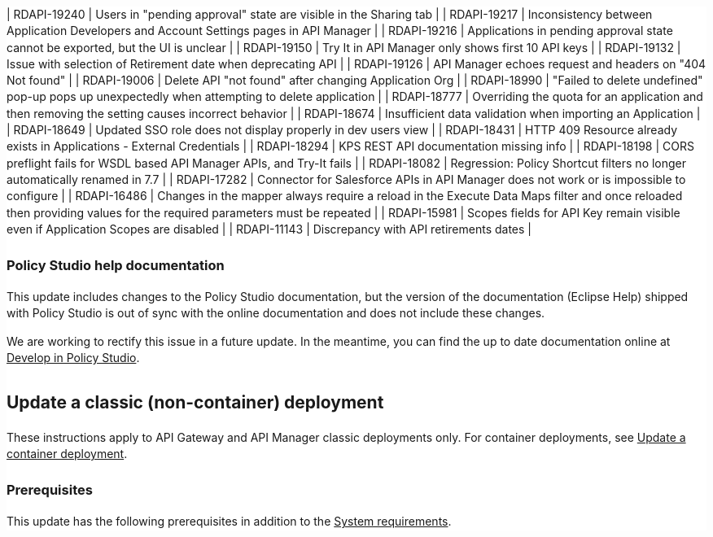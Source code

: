 | RDAPI-19240 | Users in "pending approval" state are visible in the Sharing tab                                                                                                   |
| RDAPI-19217 | Inconsistency between Application Developers and Account Settings pages in API Manager                                                                             |
| RDAPI-19216 | Applications in pending approval state cannot be exported, but the UI is unclear                                                                                   |
| RDAPI-19150 | Try It in API Manager only shows first 10 API keys                                                                                                                 |
| RDAPI-19132 | Issue with selection of Retirement date when deprecating API                                                                                                       |
| RDAPI-19126 | API Manager echoes request and headers on "404 Not found"                                                                                                          |
| RDAPI-19006 | Delete API "not found" after changing Application Org                                                                                                              |
| RDAPI-18990 | "Failed to delete undefined" pop-up pops up unexpectedly when attempting to delete application                                                                     |
| RDAPI-18777 | Overriding the quota for an application and then removing the setting causes incorrect behavior                                                                    |
| RDAPI-18674 | Insufficient data validation when importing an Application                                                                                                         |
| RDAPI-18649 | Updated SSO role does not display properly in dev users view                                                                                                       |
| RDAPI-18431 | HTTP 409 Resource already exists in Applications - External Credentials                                                                                            |
| RDAPI-18294 | KPS REST API documentation missing info                                                                                                                            |
| RDAPI-18198 | CORS preflight fails for WSDL based API Manager APIs, and Try-It fails                                                                                             |
| RDAPI-18082 | Regression: Policy Shortcut filters no longer automatically renamed in 7.7                                                                                         |
| RDAPI-17282 | Connector for Salesforce APIs in API Manager does not work or is impossible to configure                                                                           |
| RDAPI-16486 | Changes in the mapper always require a reload in the Execute Data Maps filter and once reloaded then providing values for the required parameters must be repeated |
| RDAPI-15981 | Scopes fields for API Key remain visible even if Application Scopes are disabled                                                                                   |
| RDAPI-11143 | Discrepancy with API retirements dates                                                                                                                             |

### Policy Studio help documentation

This update includes changes to the Policy Studio documentation, but the version of the documentation (Eclipse Help) shipped with Policy Studio is out of sync with the online documentation and does not include these changes.

We are working to rectify this issue in a future update. In the meantime, you can find the up to date documentation online at [Develop in Policy Studio](/docs/apim_policydev/).

## Update a classic (non-container) deployment

These instructions apply to API Gateway and API Manager classic deployments only. For container deployments, see [Update a container deployment](#update-a-container-deployment).

### Prerequisites

This update has the following prerequisites in addition to the [System requirements](/docs/apim_installation/apigtw_install/system_requirements/).
